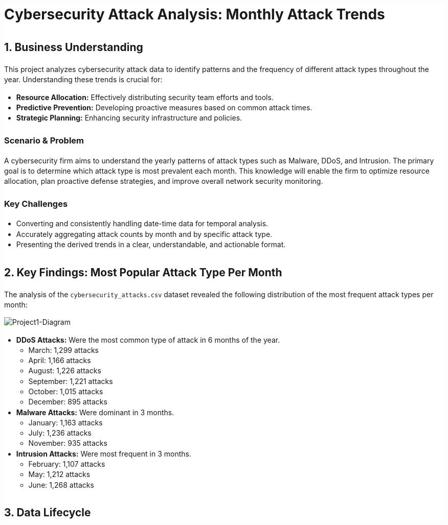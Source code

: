 # Cybersecurity Attack Analysis: Monthly Attack Trends

## 1. Business Understanding

This project analyzes cybersecurity attack data to identify patterns and the frequency of different attack types throughout the year. Understanding these trends is crucial for:

* **Resource Allocation:** Effectively distributing security team efforts and tools.
* **Predictive Prevention:** Developing proactive measures based on common attack times.
* **Strategic Planning:** Enhancing security infrastructure and policies.

### Scenario & Problem

A cybersecurity firm aims to understand the yearly patterns of attack types such as Malware, DDoS, and Intrusion. The primary goal is to determine which attack type is most prevalent each month. This knowledge will enable the firm to optimize resource allocation, plan proactive defense strategies, and improve overall network security monitoring.

### Key Challenges

* Converting and consistently handling date-time data for temporal analysis.
* Accurately aggregating attack counts by month and by specific attack type.
* Presenting the derived trends in a clear, understandable, and actionable format.

## 2. Key Findings: Most Popular Attack Type Per Month

The analysis of the `cybersecurity_attacks.csv` dataset revealed the following distribution of the most frequent attack types per month:

![Project1-Diagram](https://github.com/user-attachments/assets/707753e0-31eb-4ec9-ad3f-79e14bb25110)


* **DDoS Attacks:** Were the most common type of attack in 6 months of the year.
    * March: 1,299 attacks
    * April: 1,166 attacks
    * August: 1,226 attacks
    * September: 1,221 attacks
    * October: 1,015 attacks
    * December: 895 attacks
* **Malware Attacks:** Were dominant in 3 months.
    * January: 1,163 attacks
    * July: 1,236 attacks
    * November: 935 attacks
* **Intrusion Attacks:** Were most frequent in 3 months.
    * February: 1,107 attacks
    * May: 1,212 attacks
    * June: 1,268 attacks

## 3. Data Lifecycle
